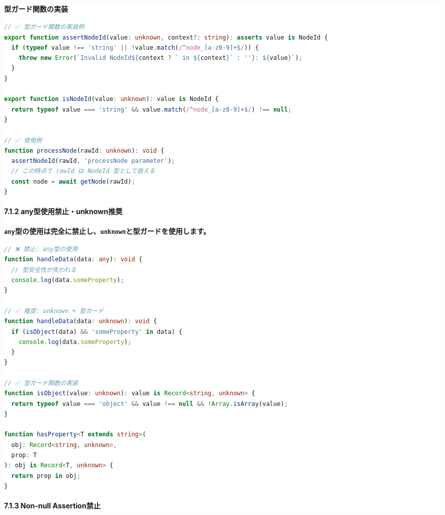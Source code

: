 **型ガード関数の実装**

```typescript
// ✅ 型ガード関数の実装例
export function assertNodeId(value: unknown, context?: string): asserts value is NodeId {
  if (typeof value !== 'string' || !value.match(/^node_[a-z0-9]+$/)) {
    throw new Error(`Invalid NodeId${context ? ` in ${context}` : ''}: ${value}`);
  }
}

export function isNodeId(value: unknown): value is NodeId {
  return typeof value === 'string' && value.match(/^node_[a-z0-9]+$/) !== null;
}

// ✅ 使用例
function processNode(rawId: unknown): void {
  assertNodeId(rawId, 'processNode parameter');
  // この時点で rawId は NodeId 型として扱える
  const node = await getNode(rawId);
}
```

#### 7.1.2 any型使用禁止・unknown推奨

**`any`型の使用は完全に禁止し、`unknown`と型ガードを使用します。**

```typescript
// ❌ 禁止: any型の使用
function handleData(data: any): void {
  // 型安全性が失われる
  console.log(data.someProperty);
}

// ✅ 推奨: unknown + 型ガード
function handleData(data: unknown): void {
  if (isObject(data) && 'someProperty' in data) {
    console.log(data.someProperty);
  }
}

// ✅ 型ガード関数の実装
function isObject(value: unknown): value is Record<string, unknown> {
  return typeof value === 'object' && value !== null && !Array.isArray(value);
}

function hasProperty<T extends string>(
  obj: Record<string, unknown>,
  prop: T
): obj is Record<T, unknown> {
  return prop in obj;
}
```

#### 7.1.3 Non-null Assertion禁止
